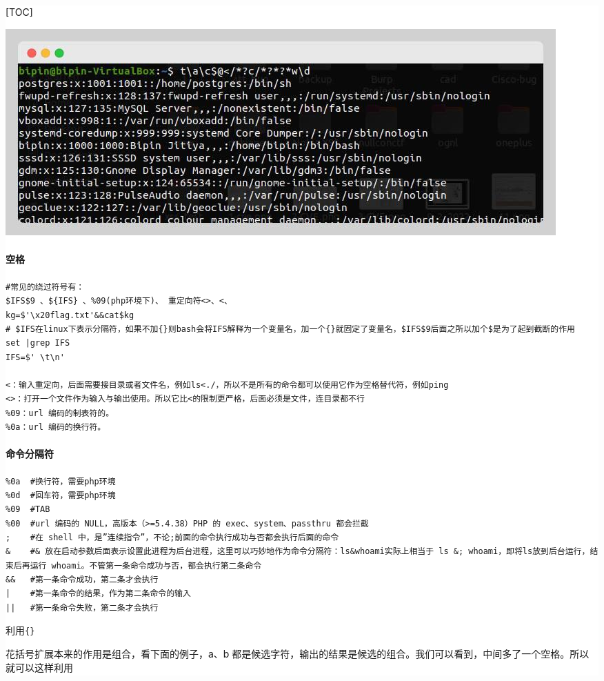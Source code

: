 [TOC]

![](https://github.com/wi1shu7/day_day_up/blob/main/daydayup.assets/命令执行绕过.jpg)

#### 空格

```
#常见的绕过符号有：
$IFS$9 、${IFS} 、%09(php环境下)、 重定向符<>、<、
kg=$'\x20flag.txt'&&cat$kg
# $IFS在linux下表示分隔符，如果不加{}则bash会将IFS解释为一个变量名，加一个{}就固定了变量名，$IFS$9后面之所以加个$是为了起到截断的作用
set |grep IFS
IFS=$' \t\n'

<：输入重定向，后面需要接目录或者文件名，例如ls<./，所以不是所有的命令都可以使用它作为空格替代符，例如ping
<>：打开一个文件作为输入与输出使用。所以它比<的限制更严格，后面必须是文件，连目录都不行
%09：url 编码的制表符的。
%0a：url 编码的换行符。
```

#### 命令分隔符

```
%0a  #换行符，需要php环境
%0d  #回车符，需要php环境
%09  #TAB
%00	 #url 编码的 NULL，高版本（>=5.4.38）PHP 的 exec、system、passthru 都会拦截
;    #在 shell 中，是”连续指令”，不论;前面的命令执行成功与否都会执行后面的命令
&    #& 放在启动参数后面表示设置此进程为后台进程，这里可以巧妙地作为命令分隔符：ls&whoami实际上相当于 ls &; whoami，即将ls放到后台运行，结束后再运行 whoami。不管第一条命令成功与否，都会执行第二条命令
&&   #第一条命令成功，第二条才会执行
|    #第一条命令的结果，作为第二条命令的输入
||   #第一条命令失败，第二条才会执行
```

利用`{}`

花括号扩展本来的作用是组合，看下面的例子，a、b 都是候选字符，输出的结果是候选的组合。我们可以看到，中间多了一个空格。所以就可以这样利用
